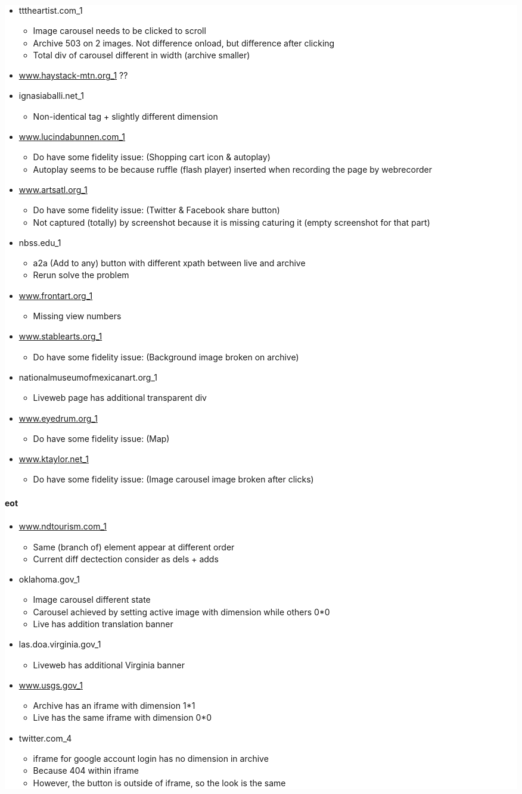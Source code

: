 - tttheartist.com_1
    - Image carousel needs to be clicked to scroll
    - Archive 503 on 2 images. Not difference onload, but difference after clicking
    - Total div of carousel different in width (archive smaller)

- www.haystack-mtn.org_1 ??

- ignasiaballi.net_1
    - Non-identical tag + slightly different dimension

- www.lucindabunnen.com_1
    - Do have some fidelity issue: (Shopping cart icon & autoplay)
    - Autoplay seems to be because ruffle (flash player) inserted when recording the page by webrecorder

- www.artsatl.org_1
    - Do have some fidelity issue: (Twitter & Facebook share button)
    - Not captured (totally) by screenshot because it is missing caturing it (empty screenshot for that part)

- nbss.edu_1
    - a2a (Add to any) button with different xpath between live and archive
    - Rerun solve the problem

- www.frontart.org_1
    - Missing view numbers

- www.stablearts.org_1
    - Do have some fidelity issue: (Background image broken on archive)

- nationalmuseumofmexicanart.org_1
    - Liveweb page has additional transparent div

- www.eyedrum.org_1
    - Do have some fidelity issue: (Map)

- www.ktaylor.net_1
    - Do have some fidelity issue: (Image carousel image broken after clicks)

#### eot
- www.ndtourism.com_1
    - Same (branch of) element appear at different order
    - Current diff dectection consider as dels + adds

- oklahoma.gov_1
    - Image carousel different state
    - Carousel achieved by setting active image with dimension while others 0*0
    - Live has addition translation banner

- las.doa.virginia.gov_1
    - Liveweb has additional Virginia banner

- www.usgs.gov_1
    - Archive has an iframe with dimension 1*1
    - Live has the same iframe with dimension 0*0

- twitter.com_4
    - iframe for google account login has no dimension in archive
    - Because 404 within iframe
    - However, the button is outside of iframe, so the look is the same
